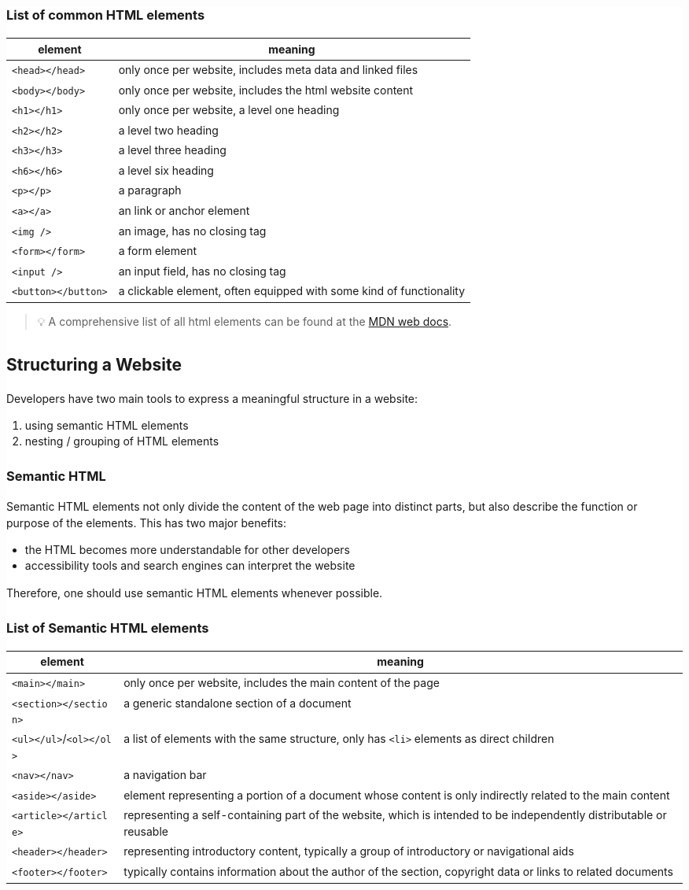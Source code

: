 ### List of common HTML elements

| element             | meaning                                                             |
| ------------------- | ------------------------------------------------------------------- |
| `<head></head>`     | only once per website, includes meta data and linked files          |
| `<body></body>`     | only once per website, includes the html website content            |
| `<h1></h1>`         | only once per website, a level one heading                          |
| `<h2></h2>`         | a level two heading                                                 |
| `<h3></h3>`         | a level three heading                                               |
| `<h6></h6>`         | a level six heading                                                 |
| `<p></p>`           | a paragraph                                                         |
| `<a></a>`           | an link or anchor element                                           |
| `<img />`           | an image, has no closing tag                                        |
| `<form></form>`     | a form element                                                      |
| `<input />`         | an input field, has no closing tag                                  |
| `<button></button>` | a clickable element, often equipped with some kind of functionality |

> 💡 A comprehensive list of all html elements can be found at the
> [MDN web docs](https://developer.mozilla.org/en-US/docs/Web/HTML/Element#inline_text_semantics).

## Structuring a Website

Developers have two main tools to express a meaningful structure in a website:

1.  using semantic HTML elements
2.  nesting / grouping of HTML elements

### Semantic HTML

Semantic HTML elements not only divide the content of the web page into distinct parts, but also
describe the function or purpose of the elements. This has two major benefits:

- the HTML becomes more understandable for other developers
- accessibility tools and search engines can interpret the website

Therefore, one should use semantic HTML elements whenever possible.

### List of Semantic HTML elements

| element                 | meaning                                                                                                             |
| ----------------------- | ------------------------------------------------------------------------------------------------------------------- |
| `<main></main>`         | only once per website, includes the main content of the page                                                        |
| `<section></section>`   | a generic standalone section of a document                                                                          |
| `<ul></ul>`/`<ol></ol>` | a list of elements with the same structure, only has `<li>` elements as direct children                             |
| `<nav></nav>`           | a navigation bar                                                                                                    |
| `<aside></aside>`       | element representing a portion of a document whose content is only indirectly related to the main content           |
| `<article></article>`   | representing a self-containing part of the website, which is intended to be independently distributable or reusable |
| `<header></header>`     | representing introductory content, typically a group of introductory or navigational aids                           |
| `<footer></footer>`     | typically contains information about the author of the section, copyright data or links to related documents        |
